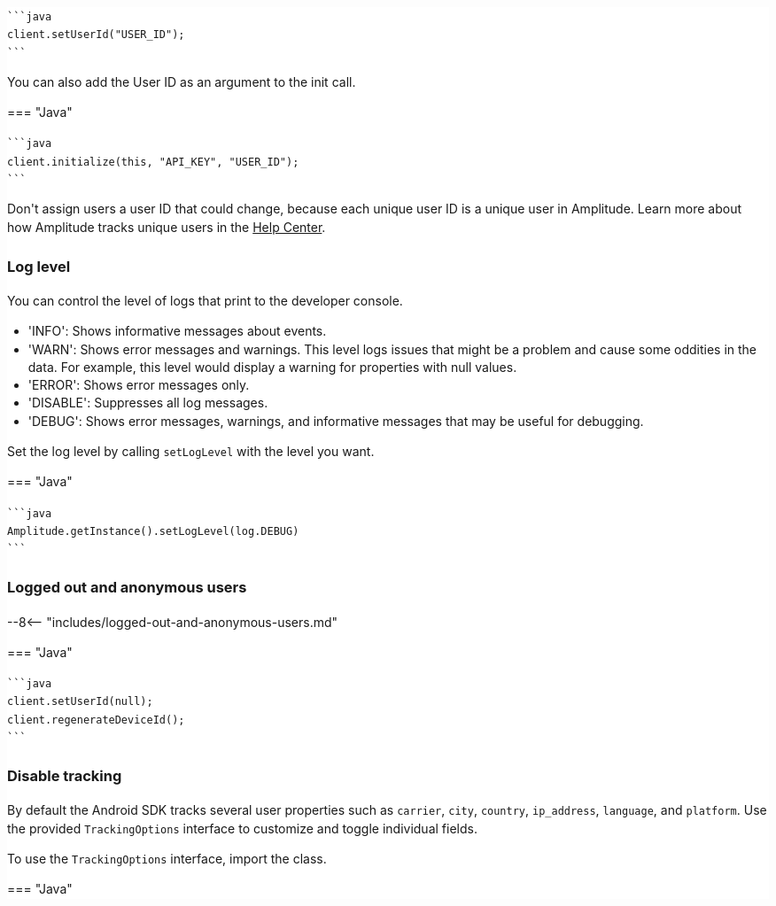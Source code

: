     ```java
    client.setUserId("USER_ID");
    ```

You can also add the User ID as an argument to the init call.

=== "Java"

    ```java
    client.initialize(this, "API_KEY", "USER_ID");
    ```

Don't assign users a user ID that could change, because each unique user ID is a unique user in Amplitude. Learn more about how Amplitude tracks unique users in the [Help Center](https://help.amplitude.com/hc/en-us/articles/115003135607-Track-unique-users-in-Amplitude).

### Log level

You can control the level of logs that print to the developer console.

- 'INFO': Shows informative messages about events. 
- 'WARN': Shows error messages and warnings. This level logs issues that might be a problem and cause some oddities in the data. For example, this level would display a warning for properties with null values.
- 'ERROR': Shows error messages only.
- 'DISABLE': Suppresses all log messages.
- 'DEBUG': Shows error messages, warnings, and informative messages that may be useful for debugging.

Set the log level by calling `setLogLevel` with the level you want.

=== "Java"

    ```java
    Amplitude.getInstance().setLogLevel(log.DEBUG)
    ```

### Logged out and anonymous users

--8<-- "includes/logged-out-and-anonymous-users.md"

=== "Java"

    ```java
    client.setUserId(null);
    client.regenerateDeviceId();
    ```

### Disable tracking

By default the Android SDK tracks several user properties such as `carrier`, `city`, `country`, `ip_address`, `language`, and `platform`.
Use the provided `TrackingOptions` interface to customize and toggle individual fields.

To use the `TrackingOptions` interface, import the class.

=== "Java"
